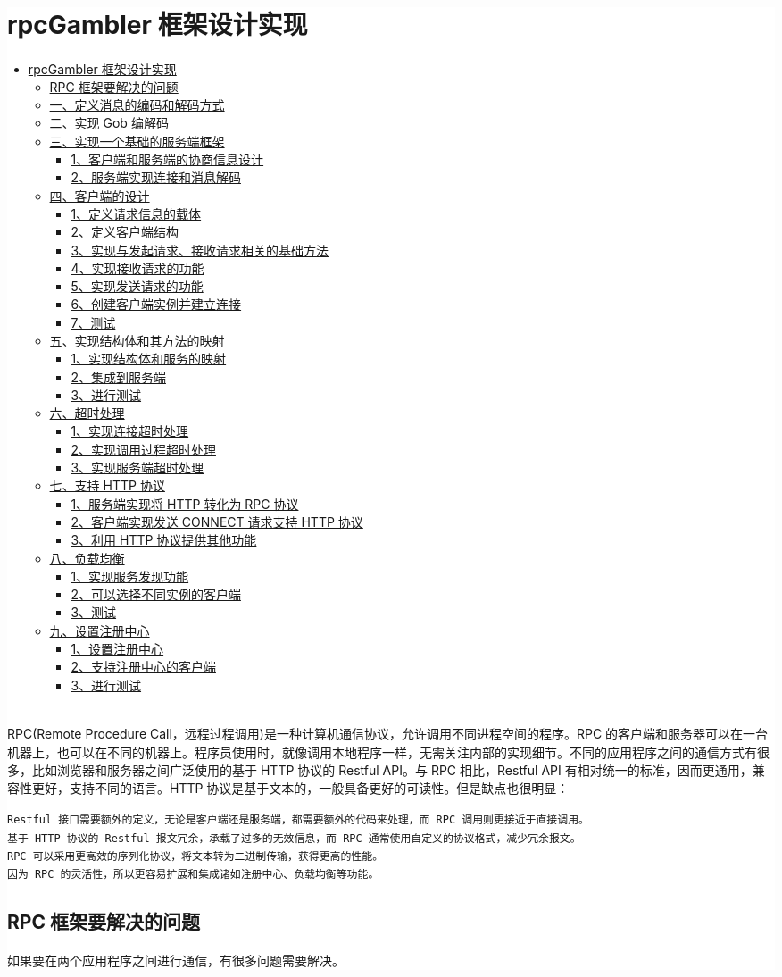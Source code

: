 # rpcGambler 框架设计实现
- [rpcGambler 框架设计实现](#rpcgambler-框架设计实现)
  - [RPC 框架要解决的问题](#rpc-框架要解决的问题)
  - [一、定义消息的编码和解码方式](#一定义消息的编码和解码方式)
  - [二、实现 Gob 编解码](#二实现-gob-编解码)
  - [三、实现一个基础的服务端框架](#三实现一个基础的服务端框架)
    - [1、客户端和服务端的协商信息设计](#1客户端和服务端的协商信息设计)
    - [2、服务端实现连接和消息解码](#2服务端实现连接和消息解码)
  - [四、客户端的设计](#四客户端的设计)
    - [1、定义请求信息的载体](#1定义请求信息的载体)
    - [2、定义客户端结构](#2定义客户端结构)
    - [3、实现与发起请求、接收请求相关的基础方法](#3实现与发起请求接收请求相关的基础方法)
    - [4、实现接收请求的功能](#4实现接收请求的功能)
    - [5、实现发送请求的功能](#5实现发送请求的功能)
    - [6、创建客户端实例并建立连接](#6创建客户端实例并建立连接)
    - [7、测试](#7测试)
  - [五、实现结构体和其方法的映射](#五实现结构体和其方法的映射)
    - [1、实现结构体和服务的映射](#1实现结构体和服务的映射)
    - [2、集成到服务端](#2集成到服务端)
    - [3、进行测试](#3进行测试)
  - [六、超时处理](#六超时处理)
    - [1、实现连接超时处理](#1实现连接超时处理)
    - [2、实现调用过程超时处理](#2实现调用过程超时处理)
    - [3、实现服务端超时处理](#3实现服务端超时处理)
  - [七、支持 HTTP 协议](#七支持-http-协议)
    - [1、服务端实现将 HTTP 转化为 RPC 协议](#1服务端实现将-http-转化为-rpc-协议)
    - [2、客户端实现发送 CONNECT 请求支持 HTTP 协议](#2客户端实现发送-connect-请求支持-http-协议)
    - [3、利用 HTTP 协议提供其他功能](#3利用-http-协议提供其他功能)
  - [八、负载均衡](#八负载均衡)
    - [1、实现服务发现功能](#1实现服务发现功能)
    - [2、可以选择不同实例的客户端](#2可以选择不同实例的客户端)
    - [3、测试](#3测试)
  - [九、设置注册中心](#九设置注册中心)
    - [1、设置注册中心](#1设置注册中心)
    - [2、支持注册中心的客户端](#2支持注册中心的客户端)
    - [3、进行测试](#3进行测试-1)

<br>
RPC(Remote Procedure Call，远程过程调用)是一种计算机通信协议，允许调用不同进程空间的程序。RPC 的客户端和服务器可以在一台机器上，也可以在不同的机器上。程序员使用时，就像调用本地程序一样，无需关注内部的实现细节。不同的应用程序之间的通信方式有很多，比如浏览器和服务器之间广泛使用的基于 HTTP 协议的 Restful API。与 RPC 相比，Restful API 有相对统一的标准，因而更通用，兼容性更好，支持不同的语言。HTTP 协议是基于文本的，一般具备更好的可读性。但是缺点也很明显：

    Restful 接口需要额外的定义，无论是客户端还是服务端，都需要额外的代码来处理，而 RPC 调用则更接近于直接调用。
    基于 HTTP 协议的 Restful 报文冗余，承载了过多的无效信息，而 RPC 通常使用自定义的协议格式，减少冗余报文。
    RPC 可以采用更高效的序列化协议，将文本转为二进制传输，获得更高的性能。
    因为 RPC 的灵活性，所以更容易扩展和集成诸如注册中心、负载均衡等功能。

## RPC 框架要解决的问题
如果要在两个应用程序之间进行通信，有很多问题需要解决。
